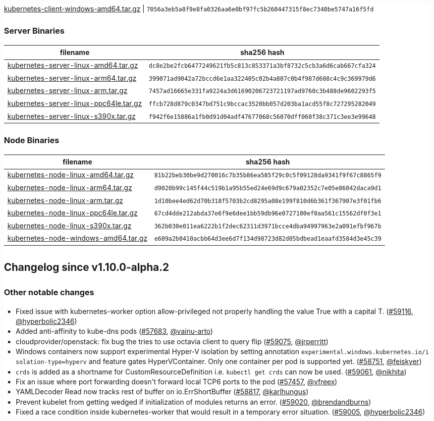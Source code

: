 [kubernetes-client-windows-amd64.tar.gz](https://dl.k8s.io/v1.10.0-alpha.3/kubernetes-client-windows-amd64.tar.gz) | `7056a3eb5a8f9e8fa0326aa6e0bf97fc5b260447315f8ec7340be5747a16f5fd`

### Server Binaries

filename | sha256 hash
-------- | -----------
[kubernetes-server-linux-amd64.tar.gz](https://dl.k8s.io/v1.10.0-alpha.3/kubernetes-server-linux-amd64.tar.gz) | `dc8e2be2fcb6477249621fb5c813c853371a3bf8732c5cb3a6d6cab667cfa324`
[kubernetes-server-linux-arm64.tar.gz](https://dl.k8s.io/v1.10.0-alpha.3/kubernetes-server-linux-arm64.tar.gz) | `399071ad9042a72bccd6e1aa322405c02b4a807c0b4f987d608c4c9c369979d6`
[kubernetes-server-linux-arm.tar.gz](https://dl.k8s.io/v1.10.0-alpha.3/kubernetes-server-linux-arm.tar.gz) | `7457ad16665e331fa9224a3d61690206723721197ad9760c3b488de9602293f5`
[kubernetes-server-linux-ppc64le.tar.gz](https://dl.k8s.io/v1.10.0-alpha.3/kubernetes-server-linux-ppc64le.tar.gz) | `ffcb728d879c0347bd751c9bccac3520bb057d203ba1acd55f8c727295282049`
[kubernetes-server-linux-s390x.tar.gz](https://dl.k8s.io/v1.10.0-alpha.3/kubernetes-server-linux-s390x.tar.gz) | `f942f6e15886a1fb0d91d04adf47677068c56070dff060f38c371c3ee3e99648`

### Node Binaries

filename | sha256 hash
-------- | -----------
[kubernetes-node-linux-amd64.tar.gz](https://dl.k8s.io/v1.10.0-alpha.3/kubernetes-node-linux-amd64.tar.gz) | `81b22beb30be9d270016c7b35b86ea585f29c0c5f09128da9341f9f67c8865f9`
[kubernetes-node-linux-arm64.tar.gz](https://dl.k8s.io/v1.10.0-alpha.3/kubernetes-node-linux-arm64.tar.gz) | `d9020b99c145f44c519b1a95b55ed24e69d9c679a02352c7e05e86042daca9d1`
[kubernetes-node-linux-arm.tar.gz](https://dl.k8s.io/v1.10.0-alpha.3/kubernetes-node-linux-arm.tar.gz) | `1d10bee4ed62d70b318f5703b2cd8295a08e199f810d6b361f367907e3f01fb6`
[kubernetes-node-linux-ppc64le.tar.gz](https://dl.k8s.io/v1.10.0-alpha.3/kubernetes-node-linux-ppc64le.tar.gz) | `67cd4dde212abda37e6f9e6dee1bb59db96e0727100ef0aa561c15562df0f3e1`
[kubernetes-node-linux-s390x.tar.gz](https://dl.k8s.io/v1.10.0-alpha.3/kubernetes-node-linux-s390x.tar.gz) | `362b030e011ea6222b1f2dec62311d3971bcce4dba94997963e2a091efbf967b`
[kubernetes-node-windows-amd64.tar.gz](https://dl.k8s.io/v1.10.0-alpha.3/kubernetes-node-windows-amd64.tar.gz) | `e609a2b0410acbb64d3ee6d7f134d98723d82d05bdbead1eaafd3584d3e45c39`

## Changelog since v1.10.0-alpha.2

### Other notable changes

* Fixed issue with kubernetes-worker option allow-privileged not properly handling the value True with a capital T. ([#59116](https://github.com/kubernetes/kubernetes/pull/59116), [@hyperbolic2346](https://github.com/hyperbolic2346))
* Added anti-affinity to kube-dns pods ([#57683](https://github.com/kubernetes/kubernetes/pull/57683), [@vainu-arto](https://github.com/vainu-arto))
* cloudprovider/openstack: fix bug the tries to use octavia client to query flip ([#59075](https://github.com/kubernetes/kubernetes/pull/59075), [@jrperritt](https://github.com/jrperritt))
* Windows containers now support experimental Hyper-V isolation by setting annotation `experimental.windows.kubernetes.io/isolation-type=hyperv` and feature gates HyperVContainer. Only one container per pod is supported yet. ([#58751](https://github.com/kubernetes/kubernetes/pull/58751), [@feiskyer](https://github.com/feiskyer))
* `crds` is added as a shortname for CustomResourceDefinition i.e. `kubectl get crds` can now be used. ([#59061](https://github.com/kubernetes/kubernetes/pull/59061), [@nikhita](https://github.com/nikhita))
* Fix an issue where port forwarding doesn't forward local TCP6 ports to the pod ([#57457](https://github.com/kubernetes/kubernetes/pull/57457), [@vfreex](https://github.com/vfreex))
* YAMLDecoder Read now tracks rest of buffer on io.ErrShortBuffer ([#58817](https://github.com/kubernetes/kubernetes/pull/58817), [@karlhungus](https://github.com/karlhungus))
* Prevent kubelet from getting wedged if initialization of modules returns an error. ([#59020](https://github.com/kubernetes/kubernetes/pull/59020), [@brendandburns](https://github.com/brendandburns))
* Fixed a race condition inside kubernetes-worker that would result in a temporary error situation. ([#59005](https://github.com/kubernetes/kubernetes/pull/59005), [@hyperbolic2346](https://github.com/hyperbolic2346))